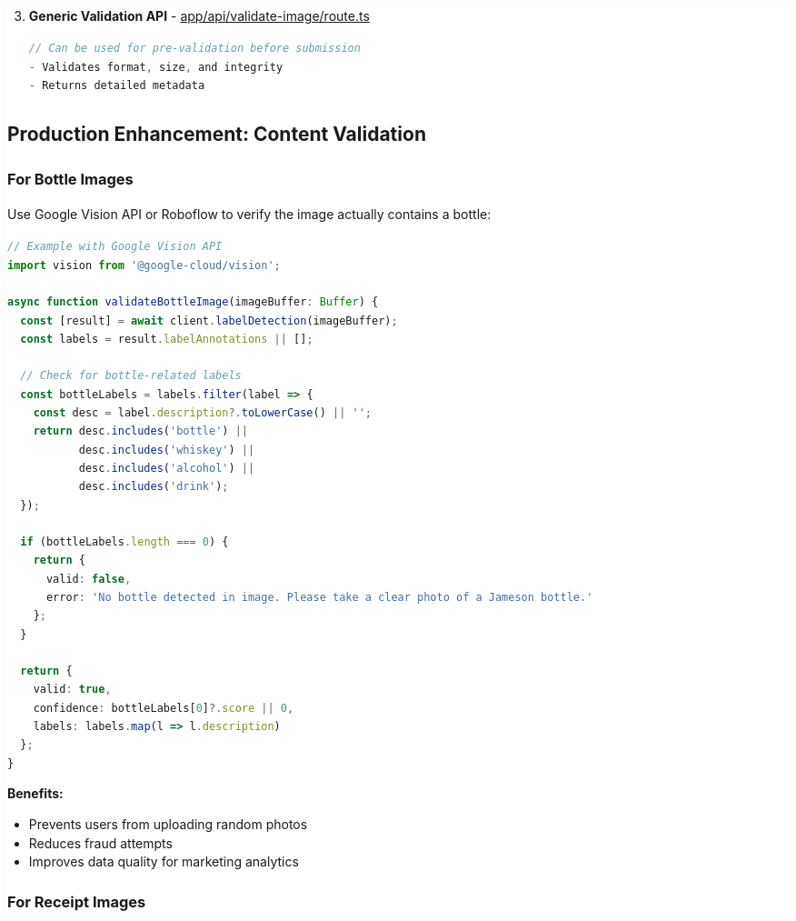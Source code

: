 3. **Generic Validation API** - [app/api/validate-image/route.ts](../app/api/validate-image/route.ts)
   ```typescript
   // Can be used for pre-validation before submission
   - Validates format, size, and integrity
   - Returns detailed metadata
   ```

## Production Enhancement: Content Validation

### For Bottle Images

Use Google Vision API or Roboflow to verify the image actually contains a bottle:

```typescript
// Example with Google Vision API
import vision from '@google-cloud/vision';

async function validateBottleImage(imageBuffer: Buffer) {
  const [result] = await client.labelDetection(imageBuffer);
  const labels = result.labelAnnotations || [];

  // Check for bottle-related labels
  const bottleLabels = labels.filter(label => {
    const desc = label.description?.toLowerCase() || '';
    return desc.includes('bottle') ||
           desc.includes('whiskey') ||
           desc.includes('alcohol') ||
           desc.includes('drink');
  });

  if (bottleLabels.length === 0) {
    return {
      valid: false,
      error: 'No bottle detected in image. Please take a clear photo of a Jameson bottle.'
    };
  }

  return {
    valid: true,
    confidence: bottleLabels[0]?.score || 0,
    labels: labels.map(l => l.description)
  };
}
```

**Benefits:**
- Prevents users from uploading random photos
- Reduces fraud attempts
- Improves data quality for marketing analytics

### For Receipt Images
